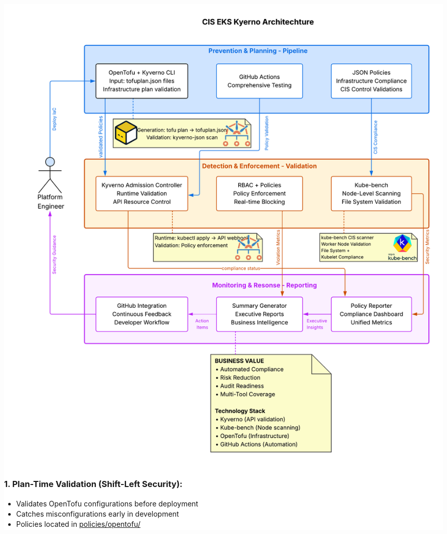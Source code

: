 ![Architecture Diagram](./cis-arch.png)

### 1. Plan-Time Validation (Shift-Left Security):
- Validates OpenTofu configurations before deployment
- Catches misconfigurations early in development
- Policies located in [policies/opentofu/](https://github.com/ATIC-Yugandhar/cis-eks-kyverno/blob/main/policies/opentofu)
